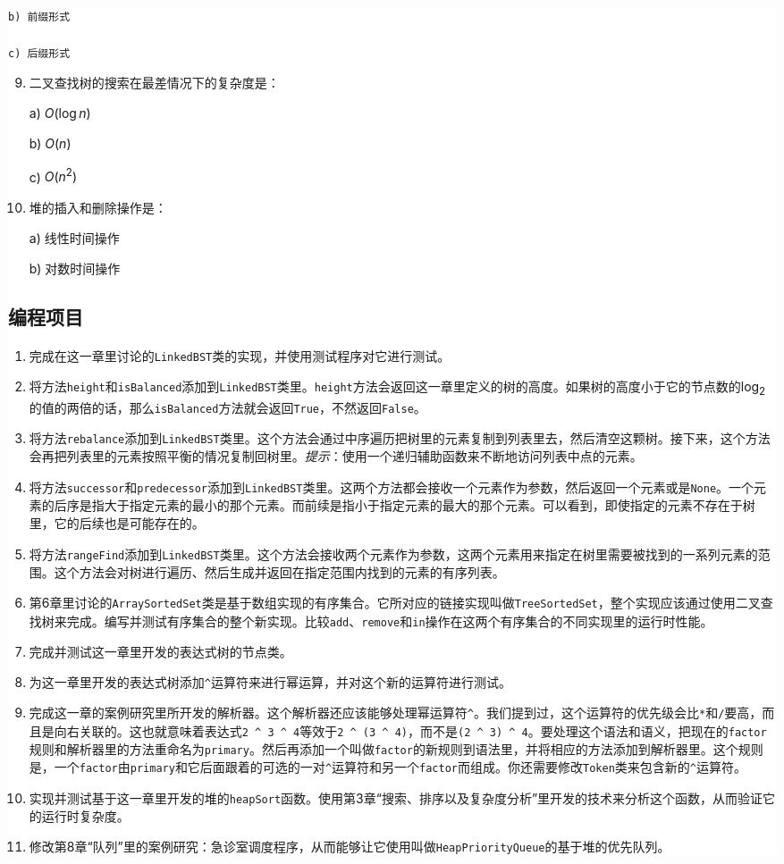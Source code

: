     b) 前缀形式

    c) 后缀形式

9. 二叉查找树的搜索在最差情况下的复杂度是：

    a) $O(\log n)$

    b) $O(n)$

    c) $O(n^2)$

10. 堆的插入和删除操作是：

    a) 线性时间操作

    b) 对数时间操作

## 编程项目

1. 完成在这一章里讨论的`LinkedBST`类的实现，并使用测试程序对它进行测试。

2. 将方法`height`和`isBalanced`添加到`LinkedBST`类里。`height`方法会返回这一章里定义的树的高度。如果树的高度小于它的节点数的$\log_2$的值的两倍的话，那么`isBalanced`方法就会返回`True`，不然返回`False`。

3. 将方法`rebalance`添加到`LinkedBST`类里。这个方法会通过中序遍历把树里的元素复制到列表里去，然后清空这颗树。接下来，这个方法会再把列表里的元素按照平衡的情况复制回树里。*提示*：使用一个递归辅助函数来不断地访问列表中点的元素。

4. 将方法`successor`和`predecessor`添加到`LinkedBST`类里。这两个方法都会接收一个元素作为参数，然后返回一个元素或是`None`。一个元素的后序是指大于指定元素的最小的那个元素。而前续是指小于指定元素的最大的那个元素。可以看到，即使指定的元素不存在于树里，它的后续也是可能存在的。

5. 将方法`rangeFind`添加到`LinkedBST`类里。这个方法会接收两个元素作为参数，这两个元素用来指定在树里需要被找到的一系列元素的范围。这个方法会对树进行遍历、然后生成并返回在指定范围内找到的元素的有序列表。

6. 第6章里讨论的`ArraySortedSet`类是基于数组实现的有序集合。它所对应的链接实现叫做`TreeSortedSet`，整个实现应该通过使用二叉查找树来完成。编写并测试有序集合的整个新实现。比较`add`、`remove`和`in`操作在这两个有序集合的不同实现里的运行时性能。

7. 完成并测试这一章里开发的表达式树的节点类。

8. 为这一章里开发的表达式树添加`^`运算符来进行幂运算，并对这个新的运算符进行测试。

9. 完成这一章的案例研究里所开发的解析器。这个解析器还应该能够处理幂运算符`^`。我们提到过，这个运算符的优先级会比`*`和`/`要高，而且是向右关联的。这也就意味着表达式`2 ^ 3 ^ 4`等效于`2 ^ (3 ^ 4)`，而不是`(2 ^ 3) ^ 4`。要处理这个语法和语义，把现在的`factor`规则和解析器里的方法重命名为`primary`。然后再添加一个叫做`factor`的新规则到语法里，并将相应的方法添加到解析器里。这个规则是，一个`factor`由`primary`和它后面跟着的可选的一对`^`运算符和另一个`factor`而组成。你还需要修改`Token`类来包含新的`^`运算符。

10. 实现并测试基于这一章里开发的堆的`heapSort`函数。使用第3章“搜索、排序以及复杂度分析”里开发的技术来分析这个函数，从而验证它的运行时复杂度。

11. 修改第8章“队列”里的案例研究：急诊室调度程序，从而能够让它使用叫做`HeapPriorityQueue`的基于堆的优先队列。
